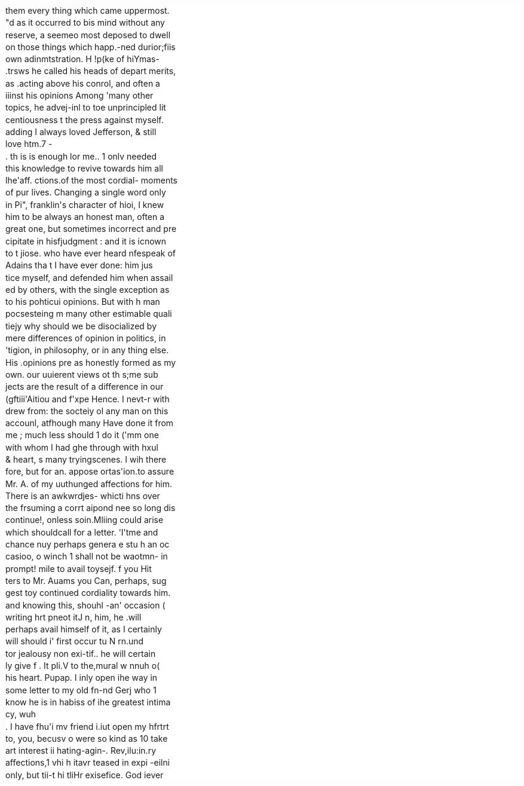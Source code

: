 them every thing which came uppermost.  
&quot;d as it occurred to bis mind without any  
reserve, a seemeo most deposed to dwell  
on those things which happ.-ned durior;fiis  
own adinmtstration. H !p(ke of hiYmas-  
.trsws he called his heads of depart merits,  
as .acting above his conrol, and often a­  
iiinst his opinions Among &#x27;many other  
topics, he advej-inl to toe unprincipled lit  
centiousness t the press against myself.  
adding I always loved Jefferson, &amp; still  
love htm.7 -  
. th is is enough lor me.. 1 onlv needed  
this knowledge to revive towards him all  
lhe&#x27;aff. ctions.of the most cordial- moments  
of pur lives. Changing a single word only  
in Pi&quot;, franklin&#x27;s character of hioi, I knew  
him to be always an honest man, often a  
great one, but sometimes incorrect and pre­  
cipitate in hisfjudgment : and it is icnown  
to t jiose. who have ever heard nfespeak of  
Adains tha t I have ever done: him jus­  
tice myself, and defended him when assail­  
ed by others, with the single exception as  
to his pohticui opinions. But with h man  
pocsesteing m many other estimable quali­  
tiejy why should we be disocialized by  
mere differences of opinion in politics, in  
&#x27;tigion, in philosophy, or in any thing else.  
His .opinions pre as honestly formed as my  
own. our uuierent views ot th s;me sub­  
jects are the result of a difference in our  
(gftiii&#x27;Aitiou and f&#x27;xpe Hence. I nevt-r with­  
drew from: the socteiy ol any man on this  
accounl, atfhough many Have done it from  
me ; much less should 1 do it (&#x27;mm one  
with whom I had ghe through with hxul  
&amp; heart, s many tryingscenes. I wih there­  
fore, but for an. appose ortas&#x27;ion.to assure  
Mr. A. of my uuthunged affections for him.  
There is an awkwrdjes- whicti hns over  
the frsuming a corrt aipond nee so long dis­  
continue!, onless soin.Mliing could arise  
which shouldcall for a letter. &#x27;I&#x27;tme and  
chance nuy perhaps genera e stu h an oc­  
casioo, o winch 1 shall not be waotmn- in  
prompt! mile to avail toysejf. f you Hit­  
ters to Mr. Auams you Can, perhaps, sug­  
gest toy continued cordiality towards him.  
and knowing this, shouhl -an&#x27; occasion (  
writing hrt pneot itJ n, him, he .will  
perhaps avail himself of it, as I certainly  
will should i&#x27; first occur tu N rn.und  
tor jealousy non exi-tif.. he will certain­  
ly give f . It pli.V to the,mural w nnuh o(  
his heart. Pupap. I inly open ihe way in  
some letter to my old fn-nd Gerj who 1  
know he is in habiss of ihe greatest intima­  
cy, wuh  
. I have fhu&#x27;i mv friend i.iut open my hfrtrt  
to, you, becusv o were so kind as 10 take  
art interest ii hating-agin-. Rev,ilu:in.ry  
affections,1 vhi h itavr teased in expi -eilni  
only, but tii-t hi tliHr exisefice. God iever  